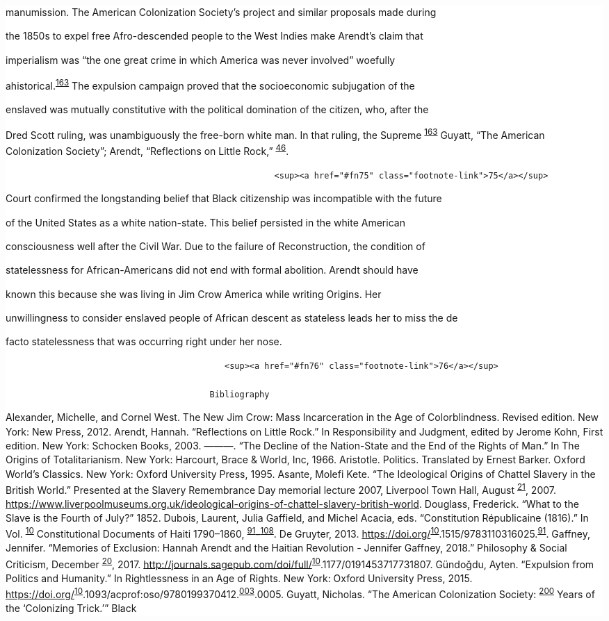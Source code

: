 manumission. The American Colonization Society’s project and similar proposals made during

the 1850s to expel free Afro-descended people to the West Indies make Arendt’s claim that

imperialism was “the one great crime in which America was never involved” woefully

ahistorical.<sup><a href="#fn163" class="footnote-link">163</a></sup> The expulsion campaign proved that the socioeconomic subjugation of the

enslaved was mutually constitutive with the political domination of the citizen, who, after the

Dred Scott ruling, was unambiguously the free-born white man. In that ruling, the Supreme
<sup><a href="#fn163" class="footnote-link">163</a></sup>
      Guyatt, “The American Colonization Society”; Arendt, “Reflections on Little Rock,” <sup><a href="#fn46" class="footnote-link">46</a></sup>.

                                                          <sup><a href="#fn75" class="footnote-link">75</a></sup>

Court confirmed the longstanding belief that Black citizenship was incompatible with the future

of the United States as a white nation-state. This belief persisted in the white American

consciousness well after the Civil War. Due to the failure of Reconstruction, the condition of

statelessness for African-Americans did not end with formal abolition. Arendt should have

known this because she was living in Jim Crow America while writing Origins. Her

unwillingness to consider enslaved people of African descent as stateless leads her to miss the de

facto statelessness that was occurring right under her nose.




                                                <sup><a href="#fn76" class="footnote-link">76</a></sup>

                                             Bibliography

Alexander, Michelle, and Cornel West. The New Jim Crow: Mass Incarceration in the Age of
        Colorblindness. Revised edition. New York: New Press, 2012.
Arendt, Hannah. “Reflections on Little Rock.” In Responsibility and Judgment, edited by Jerome Kohn,
        First edition. New York: Schocken Books, 2003.
———. “The Decline of the Nation-State and the End of the Rights of Man.” In The Origins of
        Totalitarianism. New York: Harcourt, Brace & World, Inc, 1966.
Aristotle. Politics. Translated by Ernest Barker. Oxford World’s Classics. New York: Oxford University
        Press, 1995.
Asante, Molefi Kete. “The Ideological Origins of Chattel Slavery in the British World.” Presented at the
        Slavery Remembrance Day memorial lecture 2007, Liverpool Town Hall, August <sup><a href="#fn21" class="footnote-link">21</a></sup>, 2007.
        https://www.liverpoolmuseums.org.uk/ideological-origins-of-chattel-slavery-british-world.
Douglass, Frederick. “What to the Slave is the Fourth of July?” 1852.
Dubois, Laurent, Julia Gaffield, and Michel Acacia, eds. “Constitution Républicaine (1816).” In Vol. <sup><a href="#fn10" class="footnote-link">10</a></sup>
        Constitutional Documents of Haiti 1790–1860, <sup><a href="#fn91" class="footnote-link">91</a></sup>–<sup><a href="#fn108" class="footnote-link">108</a></sup>. De Gruyter, 2013.
        https://doi.org/<sup><a href="#fn10" class="footnote-link">10</a></sup>.1515/9783110316025.<sup><a href="#fn91" class="footnote-link">91</a></sup>.
Gaffney, Jennifer. “Memories of Exclusion: Hannah Arendt and the Haitian Revolution - Jennifer
        Gaffney, 2018.” Philosophy & Social Criticism, December <sup><a href="#fn20" class="footnote-link">20</a></sup>, 2017.
        http://journals.sagepub.com/doi/full/<sup><a href="#fn10" class="footnote-link">10</a></sup>.1177/0191453717731807.
Gündoğdu, Ayten. “Expulsion from Politics and Humanity.” In Rightlessness in an Age of Rights. New
        York: Oxford University Press, 2015.
        https://doi.org/<sup><a href="#fn10" class="footnote-link">10</a></sup>.1093/acprof:oso/9780199370412.<sup><a href="#fn003" class="footnote-link">003</a></sup>.0005.
Guyatt, Nicholas. “The American Colonization Society: <sup><a href="#fn200" class="footnote-link">200</a></sup> Years of the ‘Colonizing Trick.’” Black